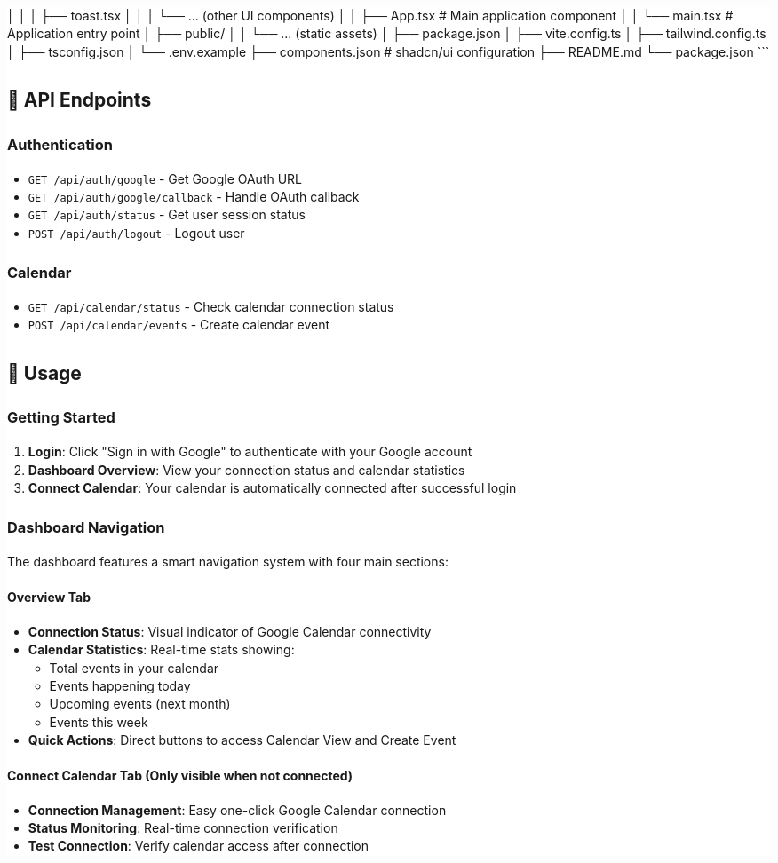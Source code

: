│   │   │   ├── toast.tsx
│   │   │   └── ... (other UI components)
│   │   ├── App.tsx                    # Main application component
│   │   └── main.tsx                   # Application entry point
│   ├── public/
│   │   └── ... (static assets)
│   ├── package.json
│   ├── vite.config.ts
│   ├── tailwind.config.ts
│   ├── tsconfig.json
│   └── .env.example
├── components.json                    # shadcn/ui configuration
├── README.md
└── package.json
\`\`\`

## 🔌 API Endpoints

### Authentication
- `GET /api/auth/google` - Get Google OAuth URL
- `GET /api/auth/google/callback` - Handle OAuth callback
- `GET /api/auth/status` - Get user session status
- `POST /api/auth/logout` - Logout user

### Calendar
- `GET /api/calendar/status` - Check calendar connection status
- `POST /api/calendar/events` - Create calendar event

## 🎯 Usage

### Getting Started
1. **Login**: Click "Sign in with Google" to authenticate with your Google account
2. **Dashboard Overview**: View your connection status and calendar statistics
3. **Connect Calendar**: Your calendar is automatically connected after successful login

### Dashboard Navigation
The dashboard features a smart navigation system with four main sections:

#### Overview Tab
- **Connection Status**: Visual indicator of Google Calendar connectivity
- **Calendar Statistics**: Real-time stats showing:
  - Total events in your calendar
  - Events happening today
  - Upcoming events (next month)
  - Events this week
- **Quick Actions**: Direct buttons to access Calendar View and Create Event

#### Connect Calendar Tab (Only visible when not connected)
- **Connection Management**: Easy one-click Google Calendar connection
- **Status Monitoring**: Real-time connection verification
- **Test Connection**: Verify calendar access after connection
